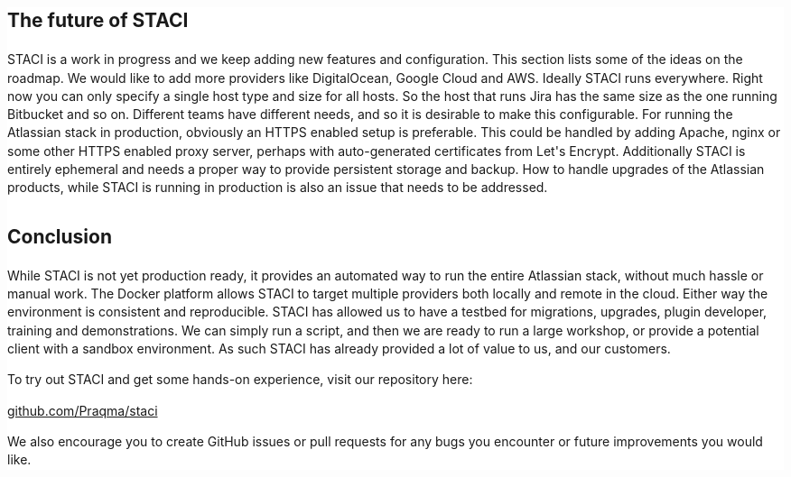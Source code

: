 
## The future of STACI
STACI is a work in progress and we keep adding new features and configuration. This section lists some of the ideas on the roadmap.
We would like to add more providers like DigitalOcean, Google Cloud and AWS. Ideally STACI runs everywhere.
Right now you can only specify a single host type and size for all hosts. So the host that runs Jira has the same size as the one running Bitbucket and so on. Different teams have different needs, and so it is desirable to make this configurable.
For running the Atlassian stack in production, obviously an HTTPS enabled setup is preferable. This could be handled by adding Apache, nginx or some other HTTPS enabled proxy server, perhaps with auto-generated certificates from Let's Encrypt.
Additionally STACI is entirely ephemeral and needs a proper way to provide persistent storage and backup.
How to handle upgrades of the Atlassian products, while STACI is running in production is also an issue that needs to be addressed.


## Conclusion
While STACI is not yet production ready, it provides an automated way to run the entire Atlassian stack, without much hassle or manual work. The Docker platform allows STACI to target multiple providers both locally and remote in the cloud. Either way the environment is consistent and reproducible.
STACI has allowed us to have a testbed for migrations, upgrades, plugin developer, training and demonstrations. We can simply run a script, and then we are ready to run a large workshop, or provide a potential client with a sandbox environment.
As such STACI has already provided a lot of value to us, and our customers.

To try out STACI and get some hands-on experience, visit our repository here:

[github.com/Praqma/staci](https://github.com/Praqma/staci)

We also encourage you to create GitHub issues or pull requests for any bugs you encounter or future improvements you would like.
